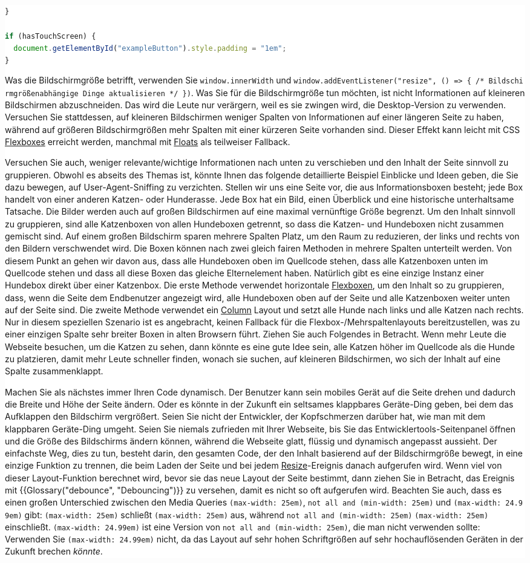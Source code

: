 ```js
}

if (hasTouchScreen) {
  document.getElementById("exampleButton").style.padding = "1em";
}
```

Was die Bildschirmgröße betrifft, verwenden Sie `window.innerWidth` und `window.addEventListener("resize", () => { /* Bildschirmgrößenabhängige Dinge aktualisieren */ })`. Was Sie für die Bildschirmgröße tun möchten, ist nicht Informationen auf kleineren Bildschirmen abzuschneiden. Das wird die Leute nur verärgern, weil es sie zwingen wird, die Desktop-Version zu verwenden. Versuchen Sie stattdessen, auf kleineren Bildschirmen weniger Spalten von Informationen auf einer längeren Seite zu haben, während auf größeren Bildschirmgrößen mehr Spalten mit einer kürzeren Seite vorhanden sind. Dieser Effekt kann leicht mit CSS [Flexboxes](/de/docs/Learn/web_development/Core/CSS_layout/Flexbox) erreicht werden, manchmal mit [Floats](/de/docs/Learn/web_development/Core/CSS_layout/Floats) als teilweiser Fallback.

Versuchen Sie auch, weniger relevante/wichtige Informationen nach unten zu verschieben und den Inhalt der Seite sinnvoll zu gruppieren. Obwohl es abseits des Themas ist, könnte Ihnen das folgende detaillierte Beispiel Einblicke und Ideen geben, die Sie dazu bewegen, auf User-Agent-Sniffing zu verzichten. Stellen wir uns eine Seite vor, die aus Informationsboxen besteht; jede Box handelt von einer anderen Katzen- oder Hunderasse. Jede Box hat ein Bild, einen Überblick und eine historische unterhaltsame Tatsache. Die Bilder werden auch auf großen Bildschirmen auf eine maximal vernünftige Größe begrenzt. Um den Inhalt sinnvoll zu gruppieren, sind alle Katzenboxen von allen Hundeboxen getrennt, so dass die Katzen- und Hundeboxen nicht zusammen gemischt sind. Auf einem großen Bildschirm sparen mehrere Spalten Platz, um den Raum zu reduzieren, der links und rechts von den Bildern verschwendet wird. Die Boxen können nach zwei gleich fairen Methoden in mehrere Spalten unterteilt werden. Von diesem Punkt an gehen wir davon aus, dass alle Hundeboxen oben im Quellcode stehen, dass alle Katzenboxen unten im Quellcode stehen und dass all diese Boxen das gleiche Elternelement haben. Natürlich gibt es eine einzige Instanz einer Hundebox direkt über einer Katzenbox. Die erste Methode verwendet horizontale [Flexboxen](/de/docs/Learn/web_development/Core/CSS_layout/Flexbox), um den Inhalt so zu gruppieren, dass, wenn die Seite dem Endbenutzer angezeigt wird, alle Hundeboxen oben auf der Seite und alle Katzenboxen weiter unten auf der Seite sind. Die zweite Methode verwendet ein [Column](/de/docs/Web/CSS/Layout_cookbook/Column_layouts) Layout und setzt alle Hunde nach links und alle Katzen nach rechts. Nur in diesem speziellen Szenario ist es angebracht, keinen Fallback für die Flexbox-/Mehrspaltenlayouts bereitzustellen, was zu einer einzigen Spalte sehr breiter Boxen in alten Browsern führt. Ziehen Sie auch Folgendes in Betracht. Wenn mehr Leute die Webseite besuchen, um die Katzen zu sehen, dann könnte es eine gute Idee sein, alle Katzen höher im Quellcode als die Hunde zu platzieren, damit mehr Leute schneller finden, wonach sie suchen, auf kleineren Bildschirmen, wo sich der Inhalt auf eine Spalte zusammenklappt.

Machen Sie als nächstes immer Ihren Code dynamisch.
Der Benutzer kann sein mobiles Gerät auf die Seite drehen und dadurch die Breite und Höhe der Seite ändern.
Oder es könnte in der Zukunft ein seltsames klappbares Geräte-Ding geben, bei dem das Aufklappen den Bildschirm vergrößert.
Seien Sie nicht der Entwickler, der Kopfschmerzen darüber hat, wie man mit dem klappbaren Geräte-Ding umgeht.
Seien Sie niemals zufrieden mit Ihrer Webseite, bis Sie das Entwicklertools-Seitenpanel öffnen und die Größe des Bildschirms ändern können, während die Webseite glatt, flüssig und dynamisch angepasst aussieht.
Der einfachste Weg, dies zu tun, besteht darin, den gesamten Code, der den Inhalt basierend auf der Bildschirmgröße bewegt, in eine einzige Funktion zu trennen, die beim Laden der Seite und bei jedem [Resize](/de/docs/Web/API/Window/resize_event)-Ereignis danach aufgerufen wird. Wenn viel von dieser Layout-Funktion berechnet wird, bevor sie das neue Layout der Seite bestimmt, dann ziehen Sie in Betracht, das Ereignis mit {{Glossary("debounce", "Debouncing")}} zu versehen, damit es nicht so oft aufgerufen wird.
Beachten Sie auch, dass es einen großen Unterschied zwischen den Media Queries `(max-width: 25em)`, `not all and (min-width: 25em)` und `(max-width: 24.99em)` gibt: `(max-width: 25em)` schließt `(max-width: 25em)` aus, während `not all and (min-width: 25em)` `(max-width: 25em)` einschließt.
`(max-width: 24.99em)` ist eine Version von `not all and (min-width: 25em)`, die man nicht verwenden sollte: Verwenden Sie `(max-width: 24.99em)` nicht, da das Layout auf sehr hohen Schriftgrößen auf sehr hochauflösenden Geräten in der Zukunft brechen _könnte_.